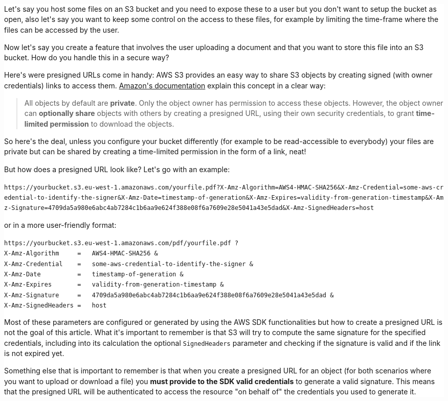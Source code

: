 Let's say you host some files on an S3 bucket and you need to expose these to
a user but you don't want to setup the bucket as open, also let's say you want
to keep some control on the access to these files, for example by limiting the
time-frame where the files can be accessed by the user.

Now let's say you create a feature that involves the user uploading a document
and that you want to store this file into an S3 bucket. 
How do you handle this in a secure way?



Here's were presigned URLs come in handy: AWS S3 provides an easy way to share
S3 objects by creating signed (with owner credentials) links to access them.
[Amazon's documentation](https://docs.aws.amazon.com/AmazonS3/latest/userguide/ShareObjectPreSignedURL.html)
explain this concept in a clear way:

> All objects by default are **private**. Only the object owner has permission
to access these objects. However, the object owner can **optionally share**
objects with others by creating a presigned URL, using their own security
credentials, to grant **time-limited permission** to download the objects.

So here's the deal, unless you configure your bucket differently (for example
to be read-accessible to everybody) your files are private but can be shared by
creating a time-limited permission in the form of a link, neat!

But how does a presigned URL look like? Let's go with an example:
```
https://yourbucket.s3.eu-west-1.amazonaws.com/yourfile.pdf?X-Amz-Algorithm=AWS4-HMAC-SHA256&X-Amz-Credential=some-aws-credential-to-identify-the-signer&X-Amz-Date=timestamp-of-generation&X-Amz-Expires=validity-from-generation-timestamp&X-Amz-Signature=4709da5a980e6abc4ab7284c1b6aa9e624f388e08f6a7609e28e5041a43e5dad&X-Amz-SignedHeaders=host

```
or in a more user-friendly format:
```
https://yourbucket.s3.eu-west-1.amazonaws.com/pdf/yourfile.pdf ?
X-Amz-Algorithm     =   AWS4-HMAC-SHA256 &
X-Amz-Credential    =   some-aws-credential-to-identify-the-signer &
X-Amz-Date          =   timestamp-of-generation &
X-Amz-Expires       =   validity-from-generation-timestamp &
X-Amz-Signature     =   4709da5a980e6abc4ab7284c1b6aa9e624f388e08f6a7609e28e5041a43e5dad &
X-Amz-SignedHeaders =   host

```
Most of these parameters are configured or generated by using the AWS SDK
functionalities but how to create a presigned URL is not the goal of this
article. What it's important to remember is that S3 will try to compute the
same signature for the specified credentials, including into its calculation
the optional `SignedHeaders` parameter and checking if the signature is valid
and if the link is not expired yet.

Something else that is important to remember is that when you create a presigned
URL for an object (for both scenarios where you want to upload or download a file)
you **must provide to the SDK valid credentials** to generate a valid
signature. This means that the presigned URL will be authenticated to access the
resource "on behalf of" the credentials you used to generate it.
